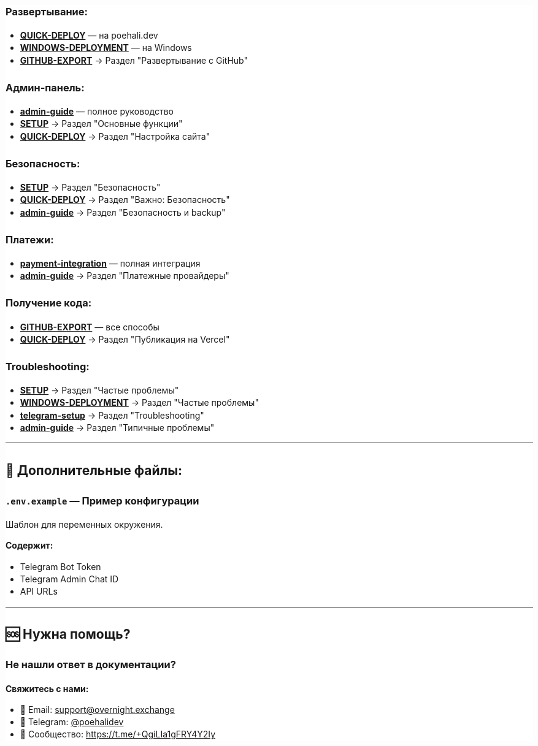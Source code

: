 ### Развертывание:
- **[QUICK-DEPLOY](QUICK-DEPLOY.md)** — на poehali.dev
- **[WINDOWS-DEPLOYMENT](WINDOWS-DEPLOYMENT.md)** — на Windows
- **[GITHUB-EXPORT](GITHUB-EXPORT.md)** → Раздел "Развертывание с GitHub"

### Админ-панель:
- **[admin-guide](admin-guide.md)** — полное руководство
- **[SETUP](SETUP.md)** → Раздел "Основные функции"
- **[QUICK-DEPLOY](QUICK-DEPLOY.md)** → Раздел "Настройка сайта"

### Безопасность:
- **[SETUP](SETUP.md)** → Раздел "Безопасность"
- **[QUICK-DEPLOY](QUICK-DEPLOY.md)** → Раздел "Важно: Безопасность"
- **[admin-guide](admin-guide.md)** → Раздел "Безопасность и backup"

### Платежи:
- **[payment-integration](payment-integration.md)** — полная интеграция
- **[admin-guide](admin-guide.md)** → Раздел "Платежные провайдеры"

### Получение кода:
- **[GITHUB-EXPORT](GITHUB-EXPORT.md)** — все способы
- **[QUICK-DEPLOY](QUICK-DEPLOY.md)** → Раздел "Публикация на Vercel"

### Troubleshooting:
- **[SETUP](SETUP.md)** → Раздел "Частые проблемы"
- **[WINDOWS-DEPLOYMENT](WINDOWS-DEPLOYMENT.md)** → Раздел "Частые проблемы"
- **[telegram-setup](telegram-setup.md)** → Раздел "Troubleshooting"
- **[admin-guide](admin-guide.md)** → Раздел "Типичные проблемы"

---

## 📖 Дополнительные файлы:

### `.env.example` — Пример конфигурации
Шаблон для переменных окружения.

**Содержит:**
- Telegram Bot Token
- Telegram Admin Chat ID
- API URLs

---

## 🆘 Нужна помощь?

### Не нашли ответ в документации?

**Свяжитесь с нами:**
- 📧 Email: support@overnight.exchange
- 💬 Telegram: [@poehalidev](https://t.me/poehalidev)
- 👥 Сообщество: https://t.me/+QgiLIa1gFRY4Y2Iy
